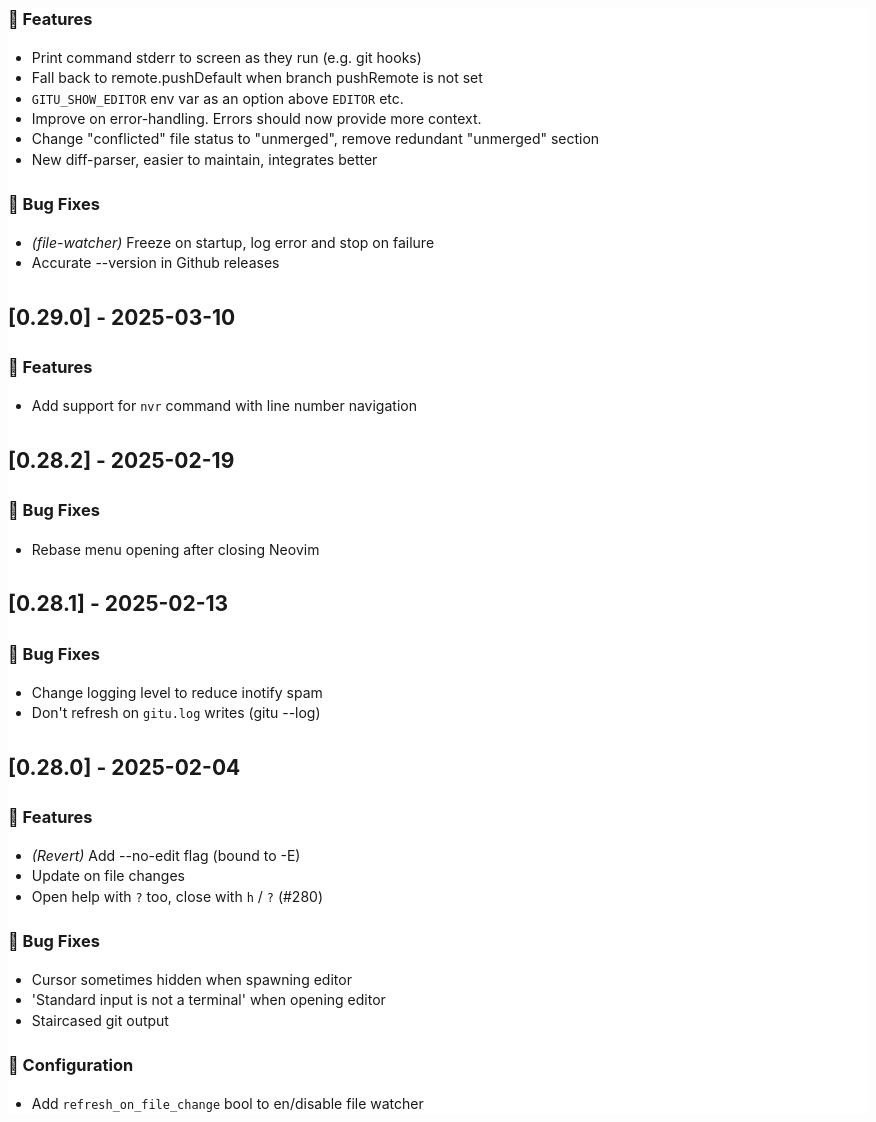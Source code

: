 ### 🚀 Features

- Print command stderr to screen as they run (e.g. git hooks)
- Fall back to remote.pushDefault when branch pushRemote is not set
- `GITU_SHOW_EDITOR` env var as an option above `EDITOR` etc.
- Improve on error-handling. Errors should now provide more context.
- Change "conflicted" file status to "unmerged", remove redundant "unmerged" section
- New diff-parser, easier to maintain, integrates better

### 🐛 Bug Fixes

- *(file-watcher)* Freeze on startup, log error and stop on failure
- Accurate --version in Github releases

## [0.29.0] - 2025-03-10

### 🚀 Features

- Add support for `nvr` command with line number navigation

## [0.28.2] - 2025-02-19

### 🐛 Bug Fixes

- Rebase menu opening after closing Neovim

## [0.28.1] - 2025-02-13

### 🐛 Bug Fixes

- Change logging level to reduce inotify spam
- Don't refresh on `gitu.log` writes (gitu --log)

## [0.28.0] - 2025-02-04

### 🚀 Features

- *(Revert)* Add --no-edit flag (bound to -E)
- Update on file changes
- Open help with `?` too, close with `h` / `?` (#280)

### 🐛 Bug Fixes

- Cursor sometimes hidden when spawning editor
- 'Standard input is not a terminal' when opening editor
- Staircased git output

### 🔧 Configuration

- Add `refresh_on_file_change` bool to en/disable file watcher
